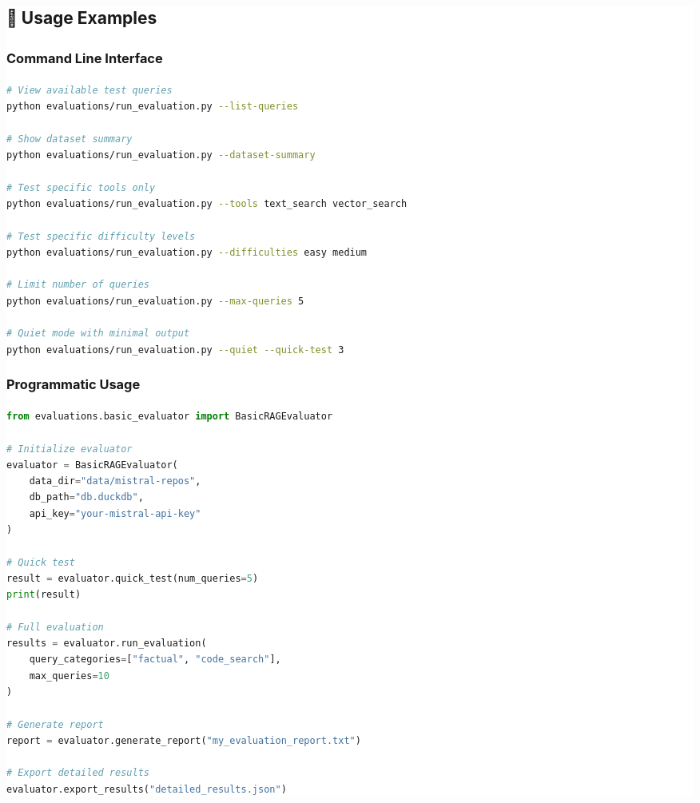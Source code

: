 ## 🔧 Usage Examples

### **Command Line Interface**

```bash
# View available test queries
python evaluations/run_evaluation.py --list-queries

# Show dataset summary
python evaluations/run_evaluation.py --dataset-summary

# Test specific tools only
python evaluations/run_evaluation.py --tools text_search vector_search

# Test specific difficulty levels
python evaluations/run_evaluation.py --difficulties easy medium

# Limit number of queries
python evaluations/run_evaluation.py --max-queries 5

# Quiet mode with minimal output
python evaluations/run_evaluation.py --quiet --quick-test 3
```

### **Programmatic Usage**

```python
from evaluations.basic_evaluator import BasicRAGEvaluator

# Initialize evaluator
evaluator = BasicRAGEvaluator(
    data_dir="data/mistral-repos",
    db_path="db.duckdb",
    api_key="your-mistral-api-key"
)

# Quick test
result = evaluator.quick_test(num_queries=5)
print(result)

# Full evaluation
results = evaluator.run_evaluation(
    query_categories=["factual", "code_search"],
    max_queries=10
)

# Generate report
report = evaluator.generate_report("my_evaluation_report.txt")

# Export detailed results
evaluator.export_results("detailed_results.json")
```
